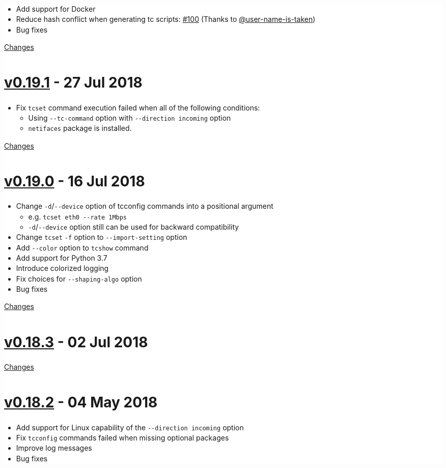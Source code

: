 - Add support for Docker
- Reduce hash conflict when generating tc scripts: [#100](https://github.com/thombashi/tcconfig/issues/100) (Thanks to [@user-name-is-taken](https://github.com/user-name-is-taken))
- Bug fixes

[Changes][v0.20.0]


<a name="v0.19.1"></a>
# [v0.19.1](https://github.com/thombashi/tcconfig/releases/tag/v0.19.1) - 27 Jul 2018

- Fix `tcset` command execution failed when all of the following conditions:
    - Using `--tc-command` option with `--direction incoming` option
    - `netifaces` package is installed.


[Changes][v0.19.1]


<a name="v0.19.0"></a>
# [v0.19.0](https://github.com/thombashi/tcconfig/releases/tag/v0.19.0) - 16 Jul 2018

- Change `-d`/`--device` option of tcconfig commands into a positional argument
    - e.g. `tcset eth0 --rate 1Mbps`
    - `-d`/`--device` option still can be used for backward compatibility
- Change `tcset` `-f` option to `--import-setting` option
- Add `--color` option to `tcshow` command
- Add support for Python 3.7
- Introduce colorized logging
- Fix choices for `--shaping-algo` option
- Bug fixes


[Changes][v0.19.0]


<a name="v0.18.3"></a>
# [v0.18.3](https://github.com/thombashi/tcconfig/releases/tag/v0.18.3) - 02 Jul 2018



[Changes][v0.18.3]


<a name="v0.18.2"></a>
# [v0.18.2](https://github.com/thombashi/tcconfig/releases/tag/v0.18.2) - 04 May 2018

- Add support for Linux capability of the `--direction incoming` option
- Fix `tcconfig` commands failed when missing optional packages
- Improve log messages
- Bug fixes


[v0.28.1]: https://github.com/thombashi/tcconfig/compare/v0.28.0...v0.28.1
[v0.28.0]: https://github.com/thombashi/tcconfig/compare/v0.27.1...v0.28.0
[v0.27.1]: https://github.com/thombashi/tcconfig/compare/v0.27.0...v0.27.1
[v0.27.0]: https://github.com/thombashi/tcconfig/compare/v0.26.0...v0.27.0
[v0.26.0]: https://github.com/thombashi/tcconfig/compare/v0.25.3...v0.26.0
[v0.25.3]: https://github.com/thombashi/tcconfig/compare/v0.25.2...v0.25.3
[v0.25.2]: https://github.com/thombashi/tcconfig/compare/v0.25.1...v0.25.2
[v0.25.1]: https://github.com/thombashi/tcconfig/compare/v0.25.0...v0.25.1
[v0.25.0]: https://github.com/thombashi/tcconfig/compare/v0.24.1...v0.25.0
[v0.24.1]: https://github.com/thombashi/tcconfig/compare/v0.24.0...v0.24.1
[v0.24.0]: https://github.com/thombashi/tcconfig/compare/v0.23.0...v0.24.0
[v0.23.0]: https://github.com/thombashi/tcconfig/compare/v0.22.3...v0.23.0
[v0.22.3]: https://github.com/thombashi/tcconfig/compare/v0.22.2...v0.22.3
[v0.22.2]: https://github.com/thombashi/tcconfig/compare/v0.22.1...v0.22.2
[v0.22.1]: https://github.com/thombashi/tcconfig/compare/v0.22.0...v0.22.1
[v0.22.0]: https://github.com/thombashi/tcconfig/compare/v0.21.9...v0.22.0
[v0.21.9]: https://github.com/thombashi/tcconfig/compare/v0.21.8...v0.21.9
[v0.21.8]: https://github.com/thombashi/tcconfig/compare/v0.21.7...v0.21.8
[v0.21.7]: https://github.com/thombashi/tcconfig/compare/v0.21.6...v0.21.7
[v0.21.6]: https://github.com/thombashi/tcconfig/compare/v0.21.5...v0.21.6
[v0.21.5]: https://github.com/thombashi/tcconfig/compare/v0.21.4...v0.21.5
[v0.21.4]: https://github.com/thombashi/tcconfig/compare/v0.21.3...v0.21.4
[v0.21.3]: https://github.com/thombashi/tcconfig/compare/v0.21.2...v0.21.3
[v0.21.2]: https://github.com/thombashi/tcconfig/compare/v0.21.1...v0.21.2
[v0.21.1]: https://github.com/thombashi/tcconfig/compare/v0.21.0...v0.21.1
[v0.21.0]: https://github.com/thombashi/tcconfig/compare/v0.20.3...v0.21.0
[v0.20.3]: https://github.com/thombashi/tcconfig/compare/v0.20.2...v0.20.3
[v0.20.2]: https://github.com/thombashi/tcconfig/compare/v0.20.1...v0.20.2
[v0.20.1]: https://github.com/thombashi/tcconfig/compare/v0.20.0...v0.20.1
[v0.20.0]: https://github.com/thombashi/tcconfig/compare/v0.19.1...v0.20.0
[v0.19.1]: https://github.com/thombashi/tcconfig/compare/v0.19.0...v0.19.1
[v0.19.0]: https://github.com/thombashi/tcconfig/compare/v0.18.3...v0.19.0
[v0.18.3]: https://github.com/thombashi/tcconfig/compare/v0.18.2...v0.18.3
[v0.18.2]: https://github.com/thombashi/tcconfig/compare/v0.18.1...v0.18.2
[v0.18.1]: https://github.com/thombashi/tcconfig/compare/v0.18.0...v0.18.1
[v0.18.0]: https://github.com/thombashi/tcconfig/compare/v0.17.3...v0.18.0
[v0.17.3]: https://github.com/thombashi/tcconfig/compare/v0.17.2...v0.17.3
[v0.17.2]: https://github.com/thombashi/tcconfig/compare/v0.17.1...v0.17.2
[v0.17.1]: https://github.com/thombashi/tcconfig/compare/v0.17.0...v0.17.1
[v0.17.0]: https://github.com/thombashi/tcconfig/compare/v0.16.2...v0.17.0
[v0.16.2]: https://github.com/thombashi/tcconfig/compare/v0.16.1...v0.16.2
[v0.16.1]: https://github.com/thombashi/tcconfig/compare/v0.16.0...v0.16.1
[v0.16.0]: https://github.com/thombashi/tcconfig/compare/v0.15.0...v0.16.0
[v0.15.0]: https://github.com/thombashi/tcconfig/compare/v0.14.1...v0.15.0
[v0.14.1]: https://github.com/thombashi/tcconfig/compare/v0.14.0...v0.14.1
[v0.14.0]: https://github.com/thombashi/tcconfig/compare/v0.13.2...v0.14.0
[v0.13.2]: https://github.com/thombashi/tcconfig/compare/v0.13.1...v0.13.2
[v0.13.1]: https://github.com/thombashi/tcconfig/compare/v0.13.0...v0.13.1
[v0.13.0]: https://github.com/thombashi/tcconfig/compare/v0.12.2...v0.13.0
[v0.12.2]: https://github.com/thombashi/tcconfig/compare/v0.12.1...v0.12.2
[v0.12.1]: https://github.com/thombashi/tcconfig/compare/v0.12.0...v0.12.1
[v0.12.0]: https://github.com/thombashi/tcconfig/compare/v0.11.0...v0.12.0
[v0.11.0]: https://github.com/thombashi/tcconfig/compare/v0.10.0...v0.11.0
[v0.10.0]: https://github.com/thombashi/tcconfig/compare/v0.9.0...v0.10.0
[v0.9.0]: https://github.com/thombashi/tcconfig/compare/v0.8.0...v0.9.0
[v0.8.0]: https://github.com/thombashi/tcconfig/compare/v0.7.2...v0.8.0
[v0.7.2]: https://github.com/thombashi/tcconfig/compare/v0.7.1...v0.7.2
[v0.7.1]: https://github.com/thombashi/tcconfig/compare/0.7.1-alpha...v0.7.1
[0.7.1-alpha]: https://github.com/thombashi/tcconfig/compare/v0.7.0...0.7.1-alpha
[v0.7.0]: https://github.com/thombashi/tcconfig/compare/v0.7.0-alpha-4...v0.7.0
[v0.7.0-alpha-4]: https://github.com/thombashi/tcconfig/compare/v0.7.0-alpha-3...v0.7.0-alpha-4
[v0.7.0-alpha-3]: https://github.com/thombashi/tcconfig/compare/v0.7.0-alpha-2...v0.7.0-alpha-3
[v0.7.0-alpha-2]: https://github.com/thombashi/tcconfig/compare/v0.7.0-alpha...v0.7.0-alpha-2
[v0.7.0-alpha]: https://github.com/thombashi/tcconfig/compare/v0.6.6...v0.7.0-alpha
[v0.6.6]: https://github.com/thombashi/tcconfig/compare/v0.6.5...v0.6.6
[v0.6.5]: https://github.com/thombashi/tcconfig/compare/v0.6.4...v0.6.5
[v0.6.4]: https://github.com/thombashi/tcconfig/compare/v0.6.3...v0.6.4
[v0.6.3]: https://github.com/thombashi/tcconfig/compare/v0.6.2...v0.6.3
[v0.6.2]: https://github.com/thombashi/tcconfig/compare/v0.6.1...v0.6.2
[v0.6.1]: https://github.com/thombashi/tcconfig/compare/v0.6.0...v0.6.1
[v0.6.0]: https://github.com/thombashi/tcconfig/compare/v0.5.0...v0.6.0
[v0.5.0]: https://github.com/thombashi/tcconfig/compare/v0.4.0...v0.5.0
[v0.4.0]: https://github.com/thombashi/tcconfig/compare/v0.3.0...v0.4.0
[v0.3.0]: https://github.com/thombashi/tcconfig/compare/v0.2.0...v0.3.0
[v0.2.0]: https://github.com/thombashi/tcconfig/compare/v0.1.4...v0.2.0
[v0.1.4]: https://github.com/thombashi/tcconfig/compare/v0.1.3...v0.1.4
[v0.1.3]: https://github.com/thombashi/tcconfig/compare/v0.1.2...v0.1.3
[v0.1.2]: https://github.com/thombashi/tcconfig/compare/v0.1.1...v0.1.2
[v0.1.1]: https://github.com/thombashi/tcconfig/compare/v0.1.0...v0.1.1
[v0.1.0]: https://github.com/thombashi/tcconfig/tree/v0.1.0